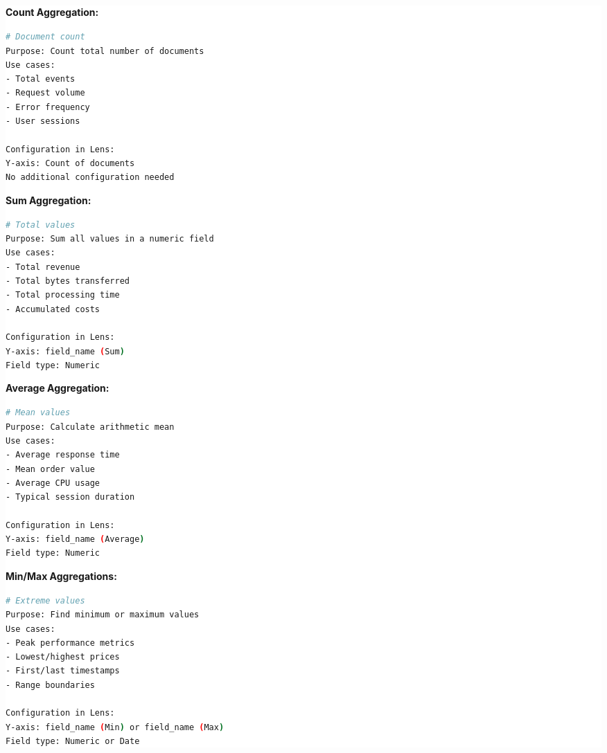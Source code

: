 **Count Aggregation:**
```bash
# Document count
Purpose: Count total number of documents
Use cases: 
- Total events
- Request volume
- Error frequency
- User sessions

Configuration in Lens:
Y-axis: Count of documents
No additional configuration needed
```

**Sum Aggregation:**
```bash
# Total values
Purpose: Sum all values in a numeric field
Use cases:
- Total revenue
- Total bytes transferred
- Total processing time
- Accumulated costs

Configuration in Lens:
Y-axis: field_name (Sum)
Field type: Numeric
```

**Average Aggregation:**
```bash
# Mean values
Purpose: Calculate arithmetic mean
Use cases:
- Average response time
- Mean order value
- Average CPU usage
- Typical session duration

Configuration in Lens:
Y-axis: field_name (Average)
Field type: Numeric
```

**Min/Max Aggregations:**
```bash
# Extreme values
Purpose: Find minimum or maximum values
Use cases:
- Peak performance metrics
- Lowest/highest prices
- First/last timestamps
- Range boundaries

Configuration in Lens:
Y-axis: field_name (Min) or field_name (Max)
Field type: Numeric or Date
```
